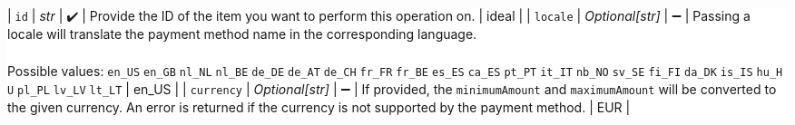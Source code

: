 | `id`                                                                                                                                                                                                                                                                                                                                                                                   | *str*                                                                                                                                                                                                                                                                                                                                                                                  | :heavy_check_mark:                                                                                                                                                                                                                                                                                                                                                                     | Provide the ID of the item you want to perform this operation on.                                                                                                                                                                                                                                                                                                                      | ideal                                                                                                                                                                                                                                                                                                                                                                                  |
| `locale`                                                                                                                                                                                                                                                                                                                                                                               | *Optional[str]*                                                                                                                                                                                                                                                                                                                                                                        | :heavy_minus_sign:                                                                                                                                                                                                                                                                                                                                                                     | Passing a locale will translate the payment method name in the corresponding language.<br/><br/>Possible values: `en_US` `en_GB` `nl_NL` `nl_BE` `de_DE` `de_AT` `de_CH` `fr_FR` `fr_BE` `es_ES` `ca_ES` `pt_PT` `it_IT` `nb_NO` `sv_SE` `fi_FI` `da_DK` `is_IS` `hu_HU` `pl_PL` `lv_LV` `lt_LT`                                                                                       | en_US                                                                                                                                                                                                                                                                                                                                                                                  |
| `currency`                                                                                                                                                                                                                                                                                                                                                                             | *Optional[str]*                                                                                                                                                                                                                                                                                                                                                                        | :heavy_minus_sign:                                                                                                                                                                                                                                                                                                                                                                     | If provided, the `minimumAmount` and `maximumAmount` will be converted to the given currency. An error is returned if the currency is not supported by the payment method.                                                                                                                                                                                                             | EUR                                                                                                                                                                                                                                                                                                                                                                                    |